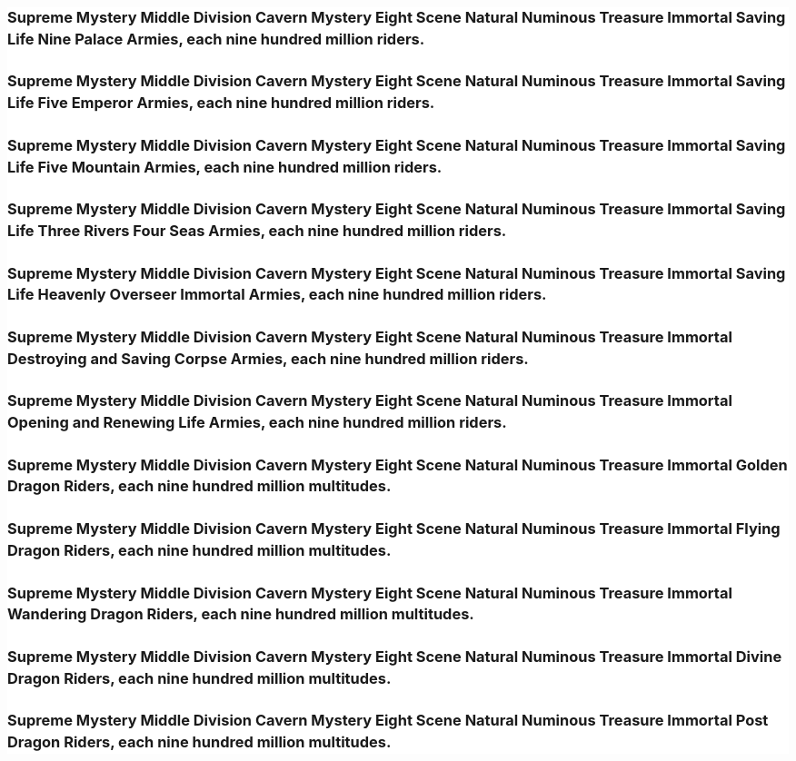 ### Supreme Mystery Middle Division Cavern Mystery Eight Scene Natural Numinous Treasure Immortal Saving Life Nine Palace Armies, each nine hundred million riders.

### Supreme Mystery Middle Division Cavern Mystery Eight Scene Natural Numinous Treasure Immortal Saving Life Five Emperor Armies, each nine hundred million riders.

### Supreme Mystery Middle Division Cavern Mystery Eight Scene Natural Numinous Treasure Immortal Saving Life Five Mountain Armies, each nine hundred million riders.

### Supreme Mystery Middle Division Cavern Mystery Eight Scene Natural Numinous Treasure Immortal Saving Life Three Rivers Four Seas Armies, each nine hundred million riders.

### Supreme Mystery Middle Division Cavern Mystery Eight Scene Natural Numinous Treasure Immortal Saving Life Heavenly Overseer Immortal Armies, each nine hundred million riders.

### Supreme Mystery Middle Division Cavern Mystery Eight Scene Natural Numinous Treasure Immortal Destroying and Saving Corpse Armies, each nine hundred million riders.

### Supreme Mystery Middle Division Cavern Mystery Eight Scene Natural Numinous Treasure Immortal Opening and Renewing Life Armies, each nine hundred million riders.

### Supreme Mystery Middle Division Cavern Mystery Eight Scene Natural Numinous Treasure Immortal Golden Dragon Riders, each nine hundred million multitudes.

### Supreme Mystery Middle Division Cavern Mystery Eight Scene Natural Numinous Treasure Immortal Flying Dragon Riders, each nine hundred million multitudes.

### Supreme Mystery Middle Division Cavern Mystery Eight Scene Natural Numinous Treasure Immortal Wandering Dragon Riders, each nine hundred million multitudes.

### Supreme Mystery Middle Division Cavern Mystery Eight Scene Natural Numinous Treasure Immortal Divine Dragon Riders, each nine hundred million multitudes.

### Supreme Mystery Middle Division Cavern Mystery Eight Scene Natural Numinous Treasure Immortal Post Dragon Riders, each nine hundred million multitudes.
